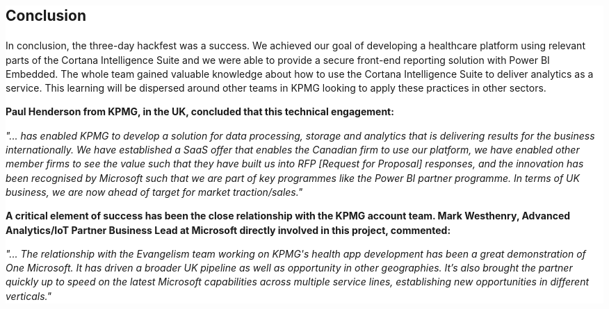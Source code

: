 ## Conclusion 

In conclusion, the three-day hackfest was a success. We achieved our goal of developing a healthcare platform using relevant parts of the Cortana Intelligence Suite and we were able to provide a secure front-end reporting solution with Power BI Embedded. The whole team gained valuable knowledge about how to use the Cortana Intelligence Suite to deliver analytics as a service. This learning will be dispersed around other teams in KPMG looking to apply these practices in other sectors.

**Paul Henderson from KPMG, in the UK, concluded that this technical engagement:**

*"... has enabled KPMG to develop a solution for data processing, storage and analytics that is delivering results for the business internationally. We have established a SaaS offer that enables the Canadian firm to use our platform, we have enabled other member firms to see the value such that they have built us into RFP [Request for Proposal] responses, and the innovation has been recognised by Microsoft such that we are part of key programmes like the Power BI partner programme. In terms of UK business, we are now ahead of target for market traction/sales."*

**A critical element of success has been the close relationship with the KPMG account team. Mark Westhenry, Advanced Analytics/IoT Partner Business Lead at Microsoft directly involved in this project, commented:**

*"... The relationship with the Evangelism team working on KPMG's health app development has been a great demonstration of One Microsoft. It has driven a broader UK pipeline as well as opportunity in other geographies. It’s also brought the partner quickly up to speed on the latest Microsoft capabilities across multiple service lines, establishing new opportunities in different verticals."*

